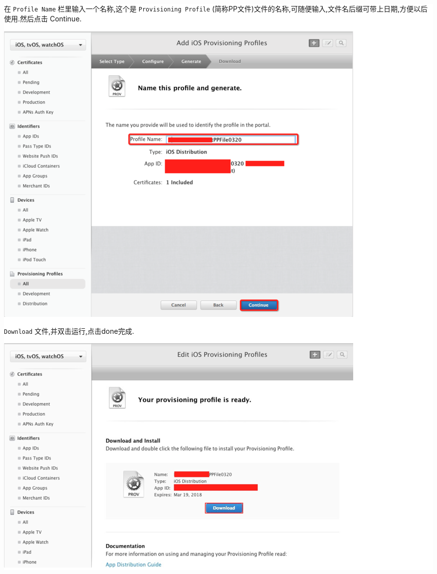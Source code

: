 在 `Profile Name` 栏里输入一个名称,这个是 `Provisioning Profile` (简称PP文件)文件的名称,可随便输入,文件名后缀可带上日期,方便以后使用.然后点击 Continue.

![](/res/img/blog/tools/IOS/add_profile5.png)

`Download` 文件,并双击运行,点击done完成.

![](/res/img/blog/tools/IOS/add_profile6.png)
